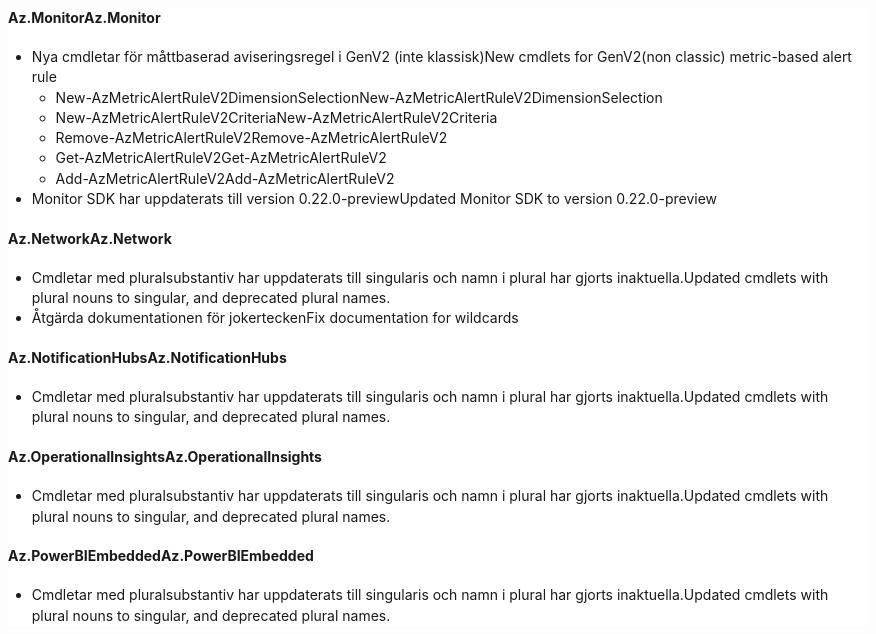 #### <a name="azmonitor"></a><span data-ttu-id="09d17-360">Az.Monitor</span><span class="sxs-lookup"><span data-stu-id="09d17-360">Az.Monitor</span></span>
  * <span data-ttu-id="09d17-361">Nya cmdletar för måttbaserad aviseringsregel i GenV2 (inte klassisk)</span><span class="sxs-lookup"><span data-stu-id="09d17-361">New cmdlets for GenV2(non classic) metric-based alert rule</span></span>
      - <span data-ttu-id="09d17-362">New-AzMetricAlertRuleV2DimensionSelection</span><span class="sxs-lookup"><span data-stu-id="09d17-362">New-AzMetricAlertRuleV2DimensionSelection</span></span>
      - <span data-ttu-id="09d17-363">New-AzMetricAlertRuleV2Criteria</span><span class="sxs-lookup"><span data-stu-id="09d17-363">New-AzMetricAlertRuleV2Criteria</span></span>
      - <span data-ttu-id="09d17-364">Remove-AzMetricAlertRuleV2</span><span class="sxs-lookup"><span data-stu-id="09d17-364">Remove-AzMetricAlertRuleV2</span></span>
      - <span data-ttu-id="09d17-365">Get-AzMetricAlertRuleV2</span><span class="sxs-lookup"><span data-stu-id="09d17-365">Get-AzMetricAlertRuleV2</span></span>
      - <span data-ttu-id="09d17-366">Add-AzMetricAlertRuleV2</span><span class="sxs-lookup"><span data-stu-id="09d17-366">Add-AzMetricAlertRuleV2</span></span>
  * <span data-ttu-id="09d17-367">Monitor SDK har uppdaterats till version 0.22.0-preview</span><span class="sxs-lookup"><span data-stu-id="09d17-367">Updated Monitor SDK to version 0.22.0-preview</span></span>

#### <a name="aznetwork"></a><span data-ttu-id="09d17-368">Az.Network</span><span class="sxs-lookup"><span data-stu-id="09d17-368">Az.Network</span></span>
* <span data-ttu-id="09d17-369">Cmdletar med pluralsubstantiv har uppdaterats till singularis och namn i plural har gjorts inaktuella.</span><span class="sxs-lookup"><span data-stu-id="09d17-369">Updated cmdlets with plural nouns to singular, and deprecated plural names.</span></span>
* <span data-ttu-id="09d17-370">Åtgärda dokumentationen för jokertecken</span><span class="sxs-lookup"><span data-stu-id="09d17-370">Fix documentation for wildcards</span></span>

#### <a name="aznotificationhubs"></a><span data-ttu-id="09d17-371">Az.NotificationHubs</span><span class="sxs-lookup"><span data-stu-id="09d17-371">Az.NotificationHubs</span></span>
* <span data-ttu-id="09d17-372">Cmdletar med pluralsubstantiv har uppdaterats till singularis och namn i plural har gjorts inaktuella.</span><span class="sxs-lookup"><span data-stu-id="09d17-372">Updated cmdlets with plural nouns to singular, and deprecated plural names.</span></span>

#### <a name="azoperationalinsights"></a><span data-ttu-id="09d17-373">Az.OperationalInsights</span><span class="sxs-lookup"><span data-stu-id="09d17-373">Az.OperationalInsights</span></span>
* <span data-ttu-id="09d17-374">Cmdletar med pluralsubstantiv har uppdaterats till singularis och namn i plural har gjorts inaktuella.</span><span class="sxs-lookup"><span data-stu-id="09d17-374">Updated cmdlets with plural nouns to singular, and deprecated plural names.</span></span>

#### <a name="azpowerbiembedded"></a><span data-ttu-id="09d17-375">Az.PowerBIEmbedded</span><span class="sxs-lookup"><span data-stu-id="09d17-375">Az.PowerBIEmbedded</span></span>
* <span data-ttu-id="09d17-376">Cmdletar med pluralsubstantiv har uppdaterats till singularis och namn i plural har gjorts inaktuella.</span><span class="sxs-lookup"><span data-stu-id="09d17-376">Updated cmdlets with plural nouns to singular, and deprecated plural names.</span></span>
